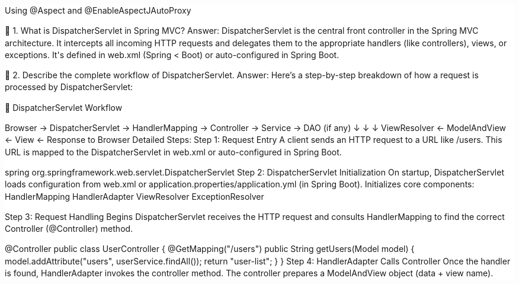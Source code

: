 Using @Aspect and @EnableAspectJAutoProxy





🔸 1. What is DispatcherServlet in Spring MVC?
Answer:
DispatcherServlet is the central front controller in the Spring MVC architecture. It intercepts all incoming HTTP requests and delegates them to the appropriate handlers (like controllers), views, or exceptions.
It's defined in web.xml (Spring < Boot) or auto-configured in Spring Boot.

🔸 2. Describe the complete workflow of DispatcherServlet.
Answer:
Here’s a step-by-step breakdown of how a request is processed by DispatcherServlet:

🧭 DispatcherServlet Workflow

Browser → DispatcherServlet → HandlerMapping → Controller → Service → DAO (if any)
          ↓                     ↓             ↓
       ViewResolver ← ModelAndView ← View ← Response to Browser
Detailed Steps:
Step 1: Request Entry
A client sends an HTTP request to a URL like /users.
This URL is mapped to the DispatcherServlet in web.xml or auto-configured in Spring Boot.

<servlet>
  <servlet-name>spring</servlet-name>
  <servlet-class>org.springframework.web.servlet.DispatcherServlet</servlet-class>
</servlet>
Step 2: DispatcherServlet Initialization
On startup, DispatcherServlet loads configuration from web.xml or application.properties/application.yml (in Spring Boot).
Initializes core components:
HandlerMapping
HandlerAdapter
ViewResolver
ExceptionResolver

Step 3: Request Handling Begins
DispatcherServlet receives the HTTP request and consults HandlerMapping to find the correct Controller (@Controller) method.

@Controller
public class UserController {
    @GetMapping("/users")
    public String getUsers(Model model) {
        model.addAttribute("users", userService.findAll());
        return "user-list";
    }
}
Step 4: HandlerAdapter Calls Controller
Once the handler is found, HandlerAdapter invokes the controller method.
The controller prepares a ModelAndView object (data + view name).
